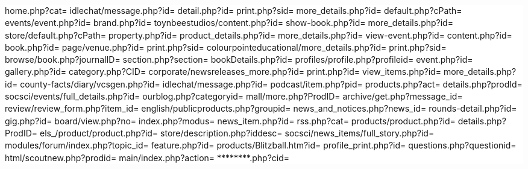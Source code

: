 home.php?cat=
idlechat/message.php?id=
detail.php?id=
print.php?sid=
more_details.php?id=
default.php?cPath=
events/event.php?id=
brand.php?id=
toynbeestudios/content.php?id=
show-book.php?id=
more_details.php?id=
store/default.php?cPath=
property.php?id=
product_details.php?id=
more_details.php?id=
view-event.php?id=
content.php?id=
book.php?id=
page/venue.php?id=
print.php?sid=
colourpointeducational/more_details.php?id=
print.php?sid=
browse/book.php?journalID=
section.php?section=
bookDetails.php?id=
profiles/profile.php?profileid=
event.php?id=
gallery.php?id=
category.php?CID=
corporate/newsreleases_more.php?id=
print.php?id=
view_items.php?id=
more_details.php?id=
county-facts/diary/vcsgen.php?id=
idlechat/message.php?id=
podcast/item.php?pid=
products.php?act=
details.php?prodId=
socsci/events/full_details.php?id=
ourblog.php?categoryid=
mall/more.php?ProdID=
archive/get.php?message_id=
review/review_form.php?item_id=
english/publicproducts.php?groupid=
news_and_notices.php?news_id=
rounds-detail.php?id=
gig.php?id=
board/view.php?no=
index.php?modus=
news_item.php?id=
rss.php?cat=
products/product.php?id=
details.php?ProdID=
els_/product/product.php?id=
store/description.php?iddesc=
socsci/news_items/full_story.php?id=
modules/forum/index.php?topic_id=
feature.php?id=
products/Blitzball.htm?id=
profile_print.php?id=
questions.php?questionid=
html/scoutnew.php?prodid=
main/index.php?action=
********.php?cid=